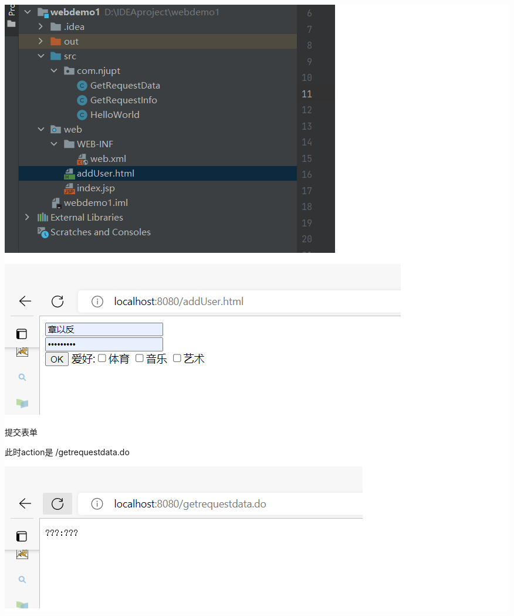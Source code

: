 ![image-20221102184213994](servlet.assets/image-20221102184213994.png)

![image-20221102184202339](servlet.assets/image-20221102184202339.png)

提交表单

此时action是 /getrequestdata.do 

![image-20221102184249293](servlet.assets/image-20221102184249293.png)

